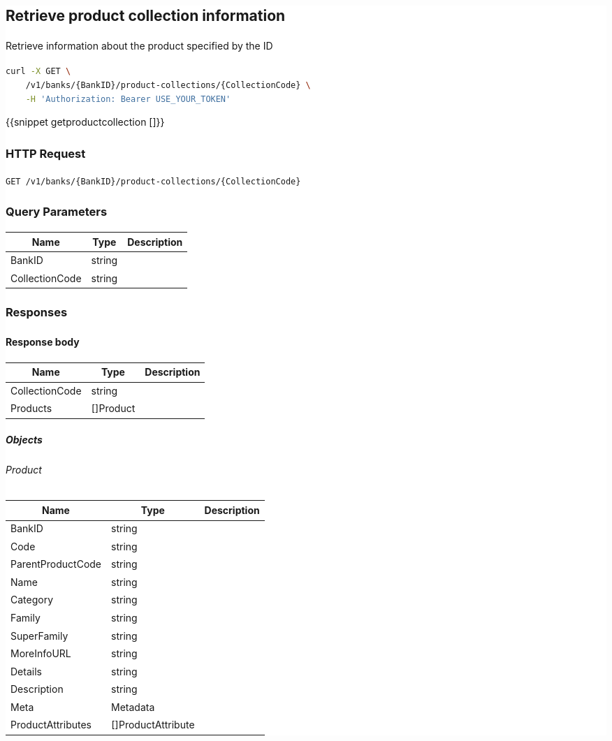 ## Retrieve product collection information

Retrieve information about the product specified by the ID

```sh
curl -X GET \
	/v1/banks/{BankID}/product-collections/{CollectionCode} \
	-H 'Authorization: Bearer USE_YOUR_TOKEN'
```
{{snippet getproductcollection []}}

### HTTP Request

`GET /v1/banks/{BankID}/product-collections/{CollectionCode}`

### Query Parameters

| Name           | Type   | Description |
|----------------|--------|-------------|
| BankID         | string |             |
| CollectionCode | string |             |

### Responses

#### Response body

| Name           | Type      | Description |
|----------------|-----------|-------------|
| CollectionCode | string    |             |
| Products       | []Product |             |

##### Objects

###### Product

| Name              | Type               | Description |
|-------------------|--------------------|-------------|
| BankID            | string             |             |
| Code              | string             |             |
| ParentProductCode | string             |             |
| Name              | string             |             |
| Category          | string             |             |
| Family            | string             |             |
| SuperFamily       | string             |             |
| MoreInfoURL       | string             |             |
| Details           | string             |             |
| Description       | string             |             |
| Meta              | Metadata           |             |
| ProductAttributes | []ProductAttribute |             |
